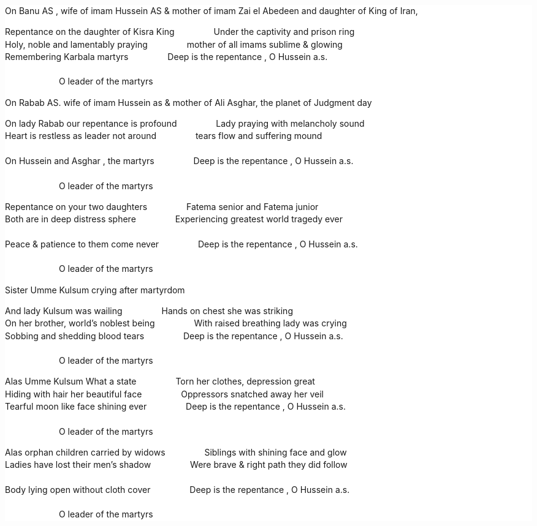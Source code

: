                                                                                                                                                                                
On   Banu AS , wife of imam Hussein AS &  mother of  imam Zai el   Abedeen and daughter of  King of Iran,   <br>
 
Repentance   on the daughter of  Kisra   King    &emsp;&emsp;&emsp;&emsp;     Under  the    captivity   and  prison   ring   <br>
Holy,      noble    and  lamentably  praying      &emsp;&emsp;&emsp;&emsp;        mother of   all imams sublime & glowing        <br>
Remembering         Karbala             martyrs     &emsp;&emsp;&emsp;&emsp;         Deep is the  repentance , O Hussein a.s.    <br>                 
&emsp;&emsp;&emsp;&emsp;&emsp;&emsp; O leader of the martyrs <br>

 
On   Rabab AS. wife of imam Hussein as &   mother of  Ali   Asghar, the planet of Judgment day     <br>
 
On   lady Rabab our repentance is   profound    &emsp;&emsp;&emsp;&emsp;     Lady  praying   with  melancholy sound  <br>
Heart    is  restless   as   leader    not   around    &emsp;&emsp;&emsp;&emsp;        tears    flow    and      suffering   mound      <br>    
On    Hussein   and    Asghar ,     the  martyrs    &emsp;&emsp;&emsp;&emsp;       Deep is the repentance , O Hussein a.s.      <br>            
&emsp;&emsp;&emsp;&emsp;&emsp;&emsp; O leader of the martyrs <br>
       
 
Repentance   on   your  two     daughters      &emsp;&emsp;&emsp;&emsp;          Fatema      senior     and     Fatema    junior  <br>
Both     are   in   deep   distress     sphere   &emsp;&emsp;&emsp;&emsp;            Experiencing greatest  world tragedy  ever    <br>     
Peace   & patience to them come   never        &emsp;&emsp;&emsp;&emsp;       Deep  is the  repentance , O   Hussein a.s.         <br>                  
&emsp;&emsp;&emsp;&emsp;&emsp;&emsp; O leader of the martyrs <br>

 
Sister   Umme Kulsum  crying after martyrdom  <br>
 
And     lady     Kulsum   was       wailing      &emsp;&emsp;&emsp;&emsp;         Hands  on   chest  she  was      striking  <br>
On   her brother, world’s noblest   being     &emsp;&emsp;&emsp;&emsp;           With raised breathing lady  was  crying         <br>
Sobbing   and   shedding   blood     tears   &emsp;&emsp;&emsp;&emsp;            Deep is the repentance , O Hussein a.s.  <br>              
&emsp;&emsp;&emsp;&emsp;&emsp;&emsp; O leader of the martyrs <br>

Alas     Umme Kulsum     What a state       &emsp;&emsp;&emsp;&emsp;       Torn      her   clothes,  depression  great  <br>
Hiding     with   hair   her   beautiful     face    &emsp;&emsp;&emsp;&emsp;      Oppressors       snatched  away her  veil           <br>
Tearful     moon   like  face   shining    ever    &emsp;&emsp;&emsp;&emsp;      Deep is the   repentance , O Hussein a.s.       <br>         
 &emsp;&emsp;&emsp;&emsp;&emsp;&emsp; O leader of the martyrs <br>

 
 
Alas    orphan children carried by   widows     &emsp;&emsp;&emsp;&emsp;       Siblings   with  shining  face and  glow  <br>
Ladies     have   lost   their  men’s   shadow   &emsp;&emsp;&emsp;&emsp;        Were brave   & right path they did follow         <br>  
Body     lying   open   without cloth   cover   &emsp;&emsp;&emsp;&emsp;         Deep    is the  repentance , O Hussein a.s.           <br>                 
 &emsp;&emsp;&emsp;&emsp;&emsp;&emsp; O leader of the martyrs <br>
